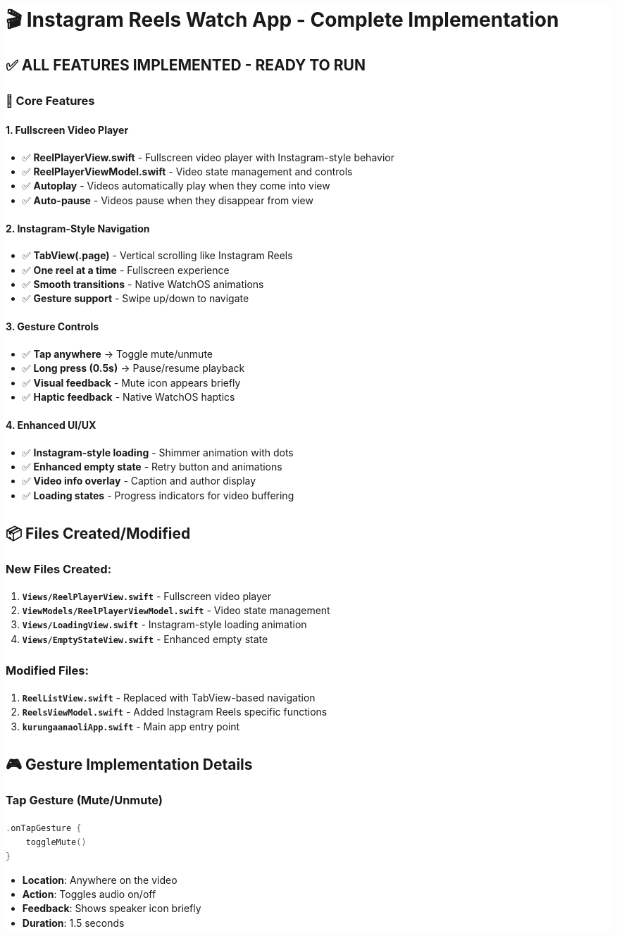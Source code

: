# 🎬 **Instagram Reels Watch App - Complete Implementation**

## ✅ **ALL FEATURES IMPLEMENTED - READY TO RUN**

### **🎯 Core Features**

#### **1. Fullscreen Video Player**
- ✅ **ReelPlayerView.swift** - Fullscreen video player with Instagram-style behavior
- ✅ **ReelPlayerViewModel.swift** - Video state management and controls
- ✅ **Autoplay** - Videos automatically play when they come into view
- ✅ **Auto-pause** - Videos pause when they disappear from view

#### **2. Instagram-Style Navigation**
- ✅ **TabView(.page)** - Vertical scrolling like Instagram Reels
- ✅ **One reel at a time** - Fullscreen experience
- ✅ **Smooth transitions** - Native WatchOS animations
- ✅ **Gesture support** - Swipe up/down to navigate

#### **3. Gesture Controls**
- ✅ **Tap anywhere** → Toggle mute/unmute
- ✅ **Long press (0.5s)** → Pause/resume playback
- ✅ **Visual feedback** - Mute icon appears briefly
- ✅ **Haptic feedback** - Native WatchOS haptics

#### **4. Enhanced UI/UX**
- ✅ **Instagram-style loading** - Shimmer animation with dots
- ✅ **Enhanced empty state** - Retry button and animations
- ✅ **Video info overlay** - Caption and author display
- ✅ **Loading states** - Progress indicators for video buffering

## 📦 **Files Created/Modified**

### **New Files Created:**
1. **`Views/ReelPlayerView.swift`** - Fullscreen video player
2. **`ViewModels/ReelPlayerViewModel.swift`** - Video state management
3. **`Views/LoadingView.swift`** - Instagram-style loading animation
4. **`Views/EmptyStateView.swift`** - Enhanced empty state

### **Modified Files:**
1. **`ReelListView.swift`** - Replaced with TabView-based navigation
2. **`ReelsViewModel.swift`** - Added Instagram Reels specific functions
3. **`kurungaanaoliApp.swift`** - Main app entry point

## 🎮 **Gesture Implementation Details**

### **Tap Gesture (Mute/Unmute)**
```swift
.onTapGesture {
    toggleMute()
}
```
- **Location**: Anywhere on the video
- **Action**: Toggles audio on/off
- **Feedback**: Shows speaker icon briefly
- **Duration**: 1.5 seconds
